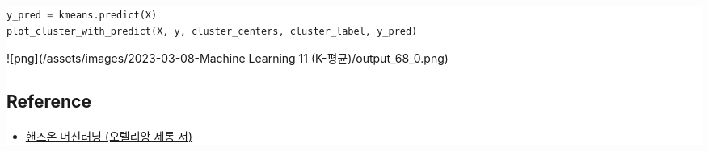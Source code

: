 
```python
y_pred = kmeans.predict(X)
plot_cluster_with_predict(X, y, cluster_centers, cluster_label, y_pred) 
```


    
![png](/assets/images/2023-03-08-Machine Learning 11 (K-평균)/output_68_0.png)
    

## Reference
- [핸즈온 머신러닝 (오렐리앙 제롱 저)](https://www.aladin.co.kr/shop/wproduct.aspx?ItemId=237677114)